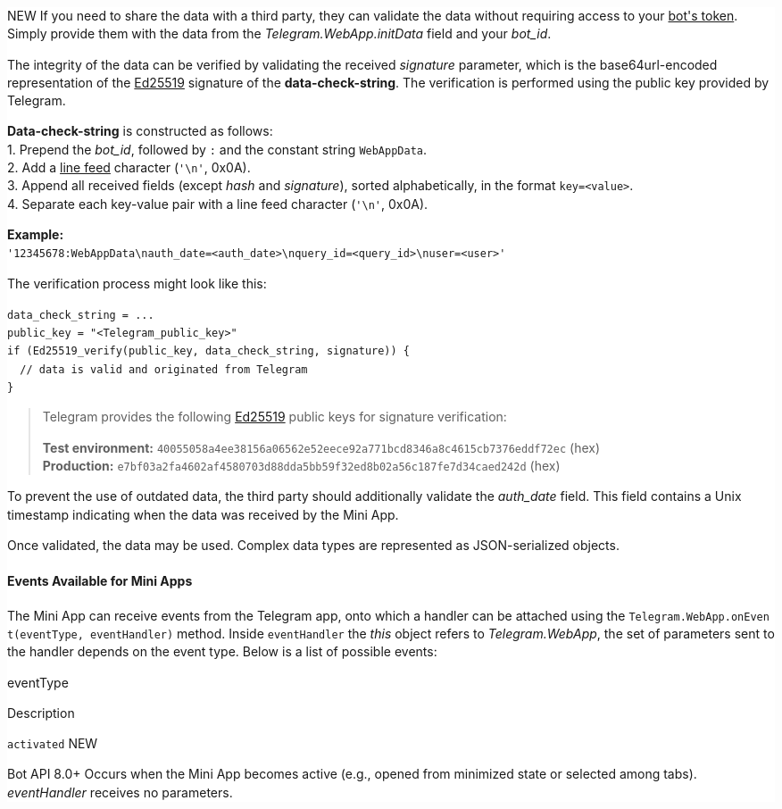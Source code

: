 NEW If you need to share the data with a third party, they can validate the data without requiring access to your [bot's token](/bots/tutorial#obtain-your-bot-token). Simply provide them with the data from the _Telegram.WebApp.initData_ field and your _bot\_id_.

The integrity of the data can be verified by validating the received _signature_ parameter, which is the base64url-encoded representation of the [Ed25519](https://en.wikipedia.org/wiki/EdDSA) signature of the **data-check-string**. The verification is performed using the public key provided by Telegram.

**Data-check-string** is constructed as follows:  
1\. Prepend the _bot\_id_, followed by `:` and the constant string `WebAppData`.  
2\. Add a [line feed](https://en.wikipedia.org/wiki/Newline) character (`'\n'`, 0x0A).  
3\. Append all received fields (except _hash_ and _signature_), sorted alphabetically, in the format `key=<value>`.  
4\. Separate each key-value pair with a line feed character (`'\n'`, 0x0A).

**Example:**  
`'12345678:WebAppData\nauth_date=<auth_date>\nquery_id=<query_id>\nuser=<user>'`

The verification process might look like this:

    data_check_string = ...
    public_key = "<Telegram_public_key>"
    if (Ed25519_verify(public_key, data_check_string, signature)) {
      // data is valid and originated from Telegram
    }

> Telegram provides the following [Ed25519](https://en.wikipedia.org/wiki/EdDSA) public keys for signature verification:
> 
> **Test environment:** `40055058a4ee38156a06562e52eece92a771bcd8346a8c4615cb7376eddf72ec` (hex)  
> **Production:** `e7bf03a2fa4602af4580703d88dda5bb59f32ed8b02a56c187fe7d34caed242d` (hex)

To prevent the use of outdated data, the third party should additionally validate the _auth\_date_ field. This field contains a Unix timestamp indicating when the data was received by the Mini App.

Once validated, the data may be used. Complex data types are represented as JSON-serialized objects.

#### [](#events-available-for-mini-apps)Events Available for Mini Apps

The Mini App can receive events from the Telegram app, onto which a handler can be attached using the `Telegram.WebApp.onEvent(eventType, eventHandler)` method. Inside `eventHandler` the _this_ object refers to _Telegram.WebApp_, the set of parameters sent to the handler depends on the event type. Below is a list of possible events:

eventType

Description

`activated` NEW

Bot API 8.0+ Occurs when the Mini App becomes active (e.g., opened from minimized state or selected among tabs).  
_eventHandler_ receives no parameters.
